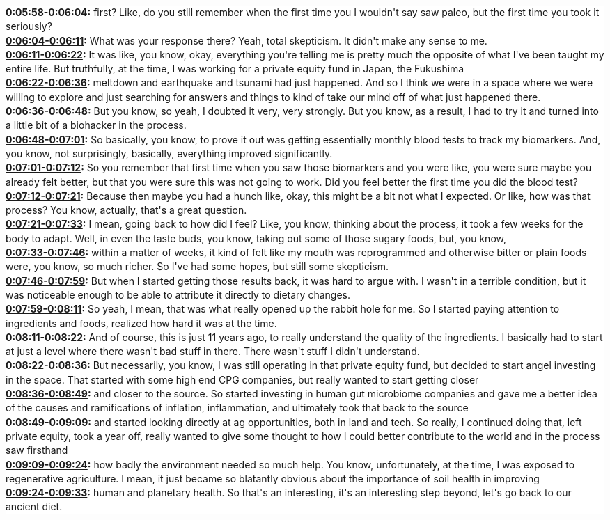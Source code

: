 **[0:05:58-0:06:04](https://investinginregenerativeagriculture.com/pete-oberle#t=0:05:58):**  first?  Like, do you still remember when the first time you I wouldn't say saw paleo, but the  first time you took it seriously?  
**[0:06:04-0:06:11](https://investinginregenerativeagriculture.com/pete-oberle#t=0:06:04):**  What was your response there?  Yeah, total skepticism.  It didn't make any sense to me.  
**[0:06:11-0:06:22](https://investinginregenerativeagriculture.com/pete-oberle#t=0:06:11):**  It was like, you know, okay, everything you're telling me is pretty much the opposite of  what I've been taught my entire life.  But truthfully, at the time, I was working for a private equity fund in Japan, the Fukushima  
**[0:06:22-0:06:36](https://investinginregenerativeagriculture.com/pete-oberle#t=0:06:22):**  meltdown and earthquake and tsunami had just happened.  And so I think we were in a space where we were willing to explore and just searching  for answers and things to kind of take our mind off of what just happened there.  
**[0:06:36-0:06:48](https://investinginregenerativeagriculture.com/pete-oberle#t=0:06:36):**  But you know, so yeah, I doubted it very, very strongly.  But you know, as a result, I had to try it and turned into a little bit of a biohacker  in the process.  
**[0:06:48-0:07:01](https://investinginregenerativeagriculture.com/pete-oberle#t=0:06:48):**  So basically, you know, to prove it out was getting essentially monthly blood tests to  track my biomarkers.  And, you know, not surprisingly, basically, everything improved significantly.  
**[0:07:01-0:07:12](https://investinginregenerativeagriculture.com/pete-oberle#t=0:07:01):**  So you remember that first time when you saw those biomarkers and you were like, you were  sure maybe you already felt better, but that you were sure this was not going to work.  Did you feel better the first time you did the blood test?  
**[0:07:12-0:07:21](https://investinginregenerativeagriculture.com/pete-oberle#t=0:07:12):**  Because then maybe you had a hunch like, okay, this might be a bit not what I expected.  Or like, how was that process?  You know, actually, that's a great question.  
**[0:07:21-0:07:33](https://investinginregenerativeagriculture.com/pete-oberle#t=0:07:21):**  I mean, going back to how did I feel?  Like, you know, thinking about the process, it took a few weeks for the body to adapt.  Well, in even the taste buds, you know, taking out some of those sugary foods, but, you know,  
**[0:07:33-0:07:46](https://investinginregenerativeagriculture.com/pete-oberle#t=0:07:33):**  within a matter of weeks, it kind of felt like my mouth was reprogrammed and otherwise  bitter or plain foods were, you know, so much richer.  So I've had some hopes, but still some skepticism.  
**[0:07:46-0:07:59](https://investinginregenerativeagriculture.com/pete-oberle#t=0:07:46):**  But when I started getting those results back, it was hard to argue with.  I wasn't in a terrible condition, but it was noticeable enough to be able to attribute  it directly to dietary changes.  
**[0:07:59-0:08:11](https://investinginregenerativeagriculture.com/pete-oberle#t=0:07:59):**  So yeah, I mean, that was what really opened up the rabbit hole for me.  So I started paying attention to ingredients and foods, realized how hard it was at the  time.  
**[0:08:11-0:08:22](https://investinginregenerativeagriculture.com/pete-oberle#t=0:08:11):**  And of course, this is just 11 years ago, to really understand the quality of the ingredients.  I basically had to start at just a level where there wasn't bad stuff in there.  There wasn't stuff I didn't understand.  
**[0:08:22-0:08:36](https://investinginregenerativeagriculture.com/pete-oberle#t=0:08:22):**  But necessarily, you know, I was still operating in that private equity fund, but decided to  start angel investing in the space.  That started with some high end CPG companies, but really wanted to start getting closer  
**[0:08:36-0:08:49](https://investinginregenerativeagriculture.com/pete-oberle#t=0:08:36):**  and closer to the source.  So started investing in human gut microbiome companies and gave me a better idea of the  causes and ramifications of inflation, inflammation, and ultimately took that back to the source  
**[0:08:49-0:09:09](https://investinginregenerativeagriculture.com/pete-oberle#t=0:08:49):**  and started looking directly at ag opportunities, both in land and tech.  So really, I continued doing that, left private equity, took a year off, really wanted to  give some thought to how I could better contribute to the world and in the process saw firsthand  
**[0:09:09-0:09:24](https://investinginregenerativeagriculture.com/pete-oberle#t=0:09:09):**  how badly the environment needed so much help.  You know, unfortunately, at the time, I was exposed to regenerative agriculture.  I mean, it just became so blatantly obvious about the importance of soil health in improving  
**[0:09:24-0:09:33](https://investinginregenerativeagriculture.com/pete-oberle#t=0:09:24):**  human and planetary health.  So that's an interesting, it's an interesting step beyond, let's go back to our ancient  diet.  